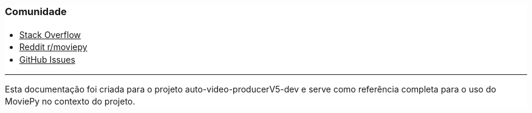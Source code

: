 ### Comunidade
- [Stack Overflow](https://stackoverflow.com/questions/tagged/moviepy)
- [Reddit r/moviepy](https://www.reddit.com/r/moviepy/)
- [GitHub Issues](https://github.com/Zulko/moviepy/issues)

---

Esta documentação foi criada para o projeto auto-video-producerV5-dev e serve como referência completa para o uso do MoviePy no contexto do projeto.